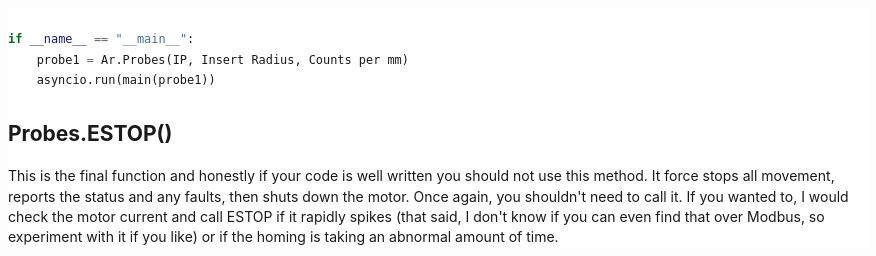 ```py

if __name__ == "__main__":
	probe1 = Ar.Probes(IP, Insert Radius, Counts per mm)
	asyncio.run(main(probe1))
```
## Probes.ESTOP()
This is the final function and honestly if your code is well written you should not use this method. It force stops all movement, reports the status and any faults, then shuts down the motor. Once again, you shouldn't need to call it. If you wanted to, I would check the motor current and call ESTOP if it rapidly spikes (that said, I don't know if you can even find that over Modbus, so experiment with it if you like) or if the homing is taking an abnormal amount of time.
